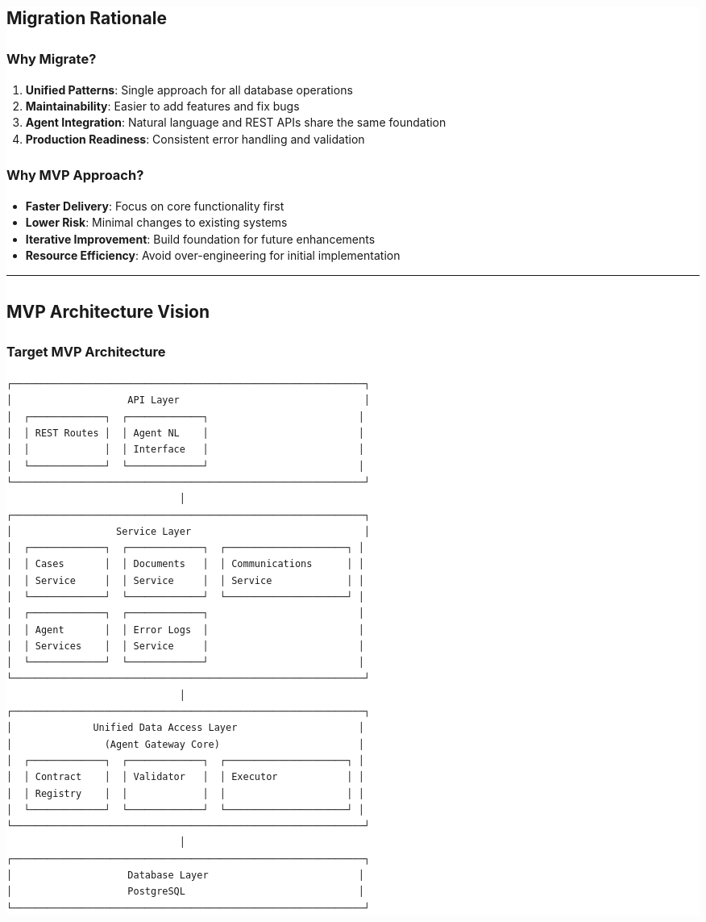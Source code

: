
## Migration Rationale

### Why Migrate?
1. **Unified Patterns**: Single approach for all database operations
2. **Maintainability**: Easier to add features and fix bugs
3. **Agent Integration**: Natural language and REST APIs share the same foundation
4. **Production Readiness**: Consistent error handling and validation

### Why MVP Approach?
- **Faster Delivery**: Focus on core functionality first
- **Lower Risk**: Minimal changes to existing systems
- **Iterative Improvement**: Build foundation for future enhancements
- **Resource Efficiency**: Avoid over-engineering for initial implementation

---

## MVP Architecture Vision

### Target MVP Architecture

```
┌─────────────────────────────────────────────────────────────┐
│                    API Layer                                │
│  ┌─────────────┐  ┌─────────────┐                          │
│  │ REST Routes │  │ Agent NL    │                          │
│  │             │  │ Interface   │                          │
│  └─────────────┘  └─────────────┘                          │
└─────────────────────────────────────────────────────────────┘
                              │
┌─────────────────────────────────────────────────────────────┐
│                  Service Layer                              │
│  ┌─────────────┐  ┌─────────────┐  ┌─────────────────────┐ │
│  │ Cases       │  │ Documents   │  │ Communications      │ │
│  │ Service     │  │ Service     │  │ Service             │ │
│  └─────────────┘  └─────────────┘  └─────────────────────┘ │
│  ┌─────────────┐  ┌─────────────┐                          │
│  │ Agent       │  │ Error Logs  │                          │
│  │ Services    │  │ Service     │                          │
│  └─────────────┘  └─────────────┘                          │
└─────────────────────────────────────────────────────────────┘
                              │
┌─────────────────────────────────────────────────────────────┐
│              Unified Data Access Layer                     │
│                (Agent Gateway Core)                        │
│  ┌─────────────┐  ┌─────────────┐  ┌─────────────────────┐ │
│  │ Contract    │  │ Validator   │  │ Executor            │ │
│  │ Registry    │  │             │  │                     │ │
│  └─────────────┘  └─────────────┘  └─────────────────────┘ │
└─────────────────────────────────────────────────────────────┘
                              │
┌─────────────────────────────────────────────────────────────┐
│                    Database Layer                          │
│                    PostgreSQL                              │
└─────────────────────────────────────────────────────────────┘
```
